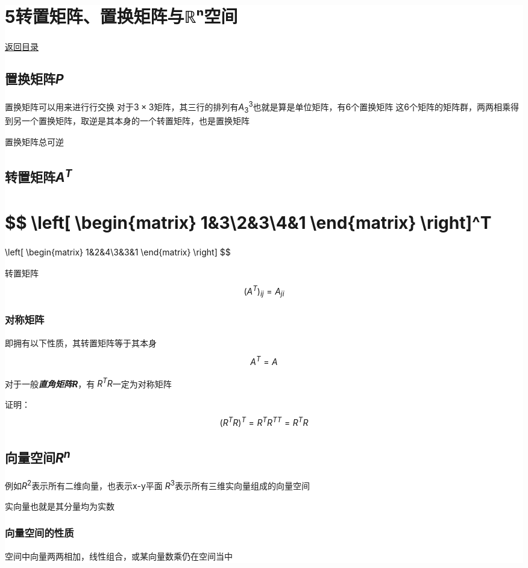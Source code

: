 

# 5转置矩阵、置换矩阵与ℝⁿ空间
[返回目录](#目录)
## 置换矩阵$P$
置换矩阵可以用来进行行交换
对于$3\times 3$矩阵，其三行的排列有$A_3^3$也就是算是单位矩阵，有6个置换矩阵
这6个矩阵的矩阵群，两两相乘得到另一个置换矩阵，取逆是其本身的一个转置矩阵，也是置换矩阵

置换矩阵总可逆

## 转置矩阵$A^T$
$$
\left[ \begin{matrix}
1&3\\2&3\\4&1
\end{matrix} \right]^T
=
\left[ \begin{matrix}
1&2&4\\3&3&1
\end{matrix} \right]
$$

转置矩阵
$$
(A^T)_{ij} = A_{ji}
\tag {5.1}
$$

### 对称矩阵
即拥有以下性质，其转置矩阵等于其本身
$$
A^T = A
$$

对于一般***直角矩阵R***，有
$R^TR$一定为对称矩阵

证明：
$$
(R^TR)^T = R^T R^{TT} = R^T R
$$

## 向量空间$R^n$
例如$R^2$表示所有二维向量，也表示x-y平面
$R^3$表示所有三维实向量组成的向量空间

实向量也就是其分量均为实数

### 向量空间的性质
空间中向量两两相加，线性组合，或某向量数乘仍在空间当中
